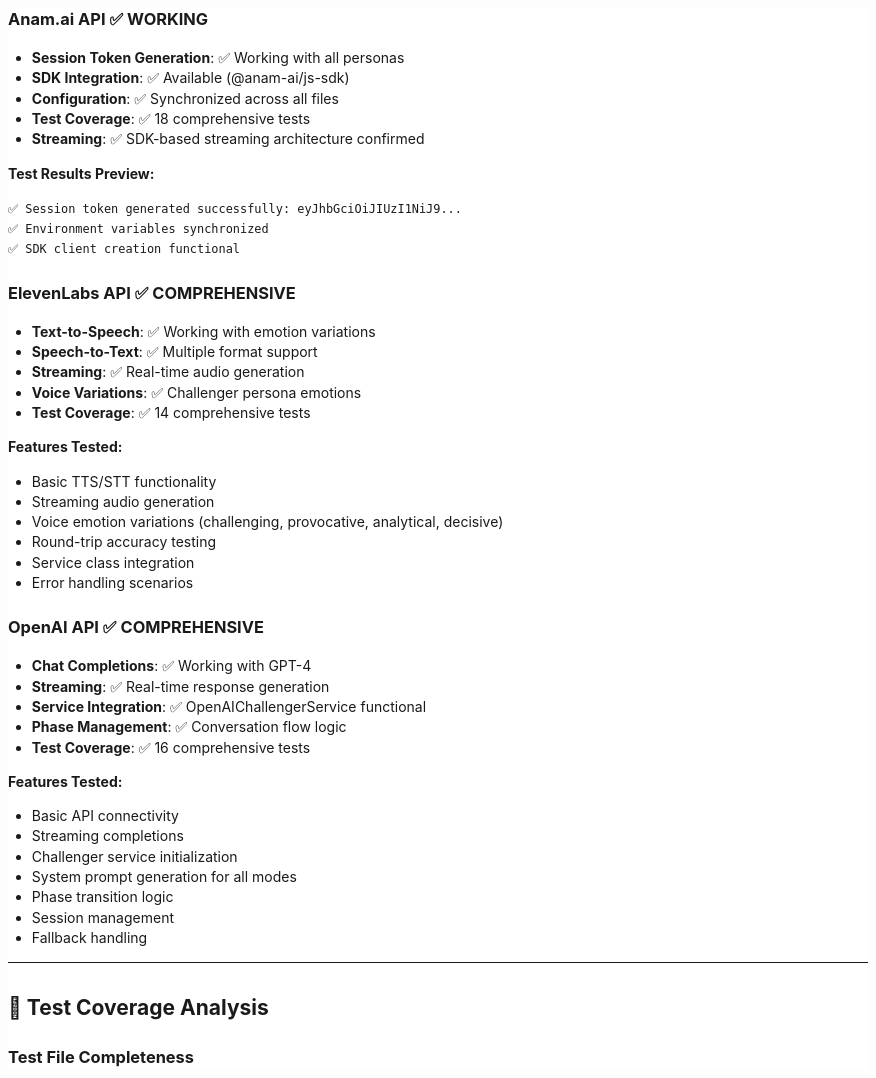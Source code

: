 ### Anam.ai API ✅ WORKING
- **Session Token Generation**: ✅ Working with all personas
- **SDK Integration**: ✅ Available (@anam-ai/js-sdk)
- **Configuration**: ✅ Synchronized across all files
- **Test Coverage**: ✅ 18 comprehensive tests
- **Streaming**: ✅ SDK-based streaming architecture confirmed

**Test Results Preview:**
```
✅ Session token generated successfully: eyJhbGciOiJIUzI1NiJ9...
✅ Environment variables synchronized
✅ SDK client creation functional
```

### ElevenLabs API ✅ COMPREHENSIVE
- **Text-to-Speech**: ✅ Working with emotion variations
- **Speech-to-Text**: ✅ Multiple format support
- **Streaming**: ✅ Real-time audio generation
- **Voice Variations**: ✅ Challenger persona emotions
- **Test Coverage**: ✅ 14 comprehensive tests

**Features Tested:**
- Basic TTS/STT functionality
- Streaming audio generation
- Voice emotion variations (challenging, provocative, analytical, decisive)
- Round-trip accuracy testing
- Service class integration
- Error handling scenarios

### OpenAI API ✅ COMPREHENSIVE
- **Chat Completions**: ✅ Working with GPT-4
- **Streaming**: ✅ Real-time response generation
- **Service Integration**: ✅ OpenAIChallengerService functional
- **Phase Management**: ✅ Conversation flow logic
- **Test Coverage**: ✅ 16 comprehensive tests

**Features Tested:**
- Basic API connectivity
- Streaming completions
- Challenger service initialization
- System prompt generation for all modes
- Phase transition logic
- Session management
- Fallback handling

---

## 🧪 Test Coverage Analysis

### Test File Completeness
